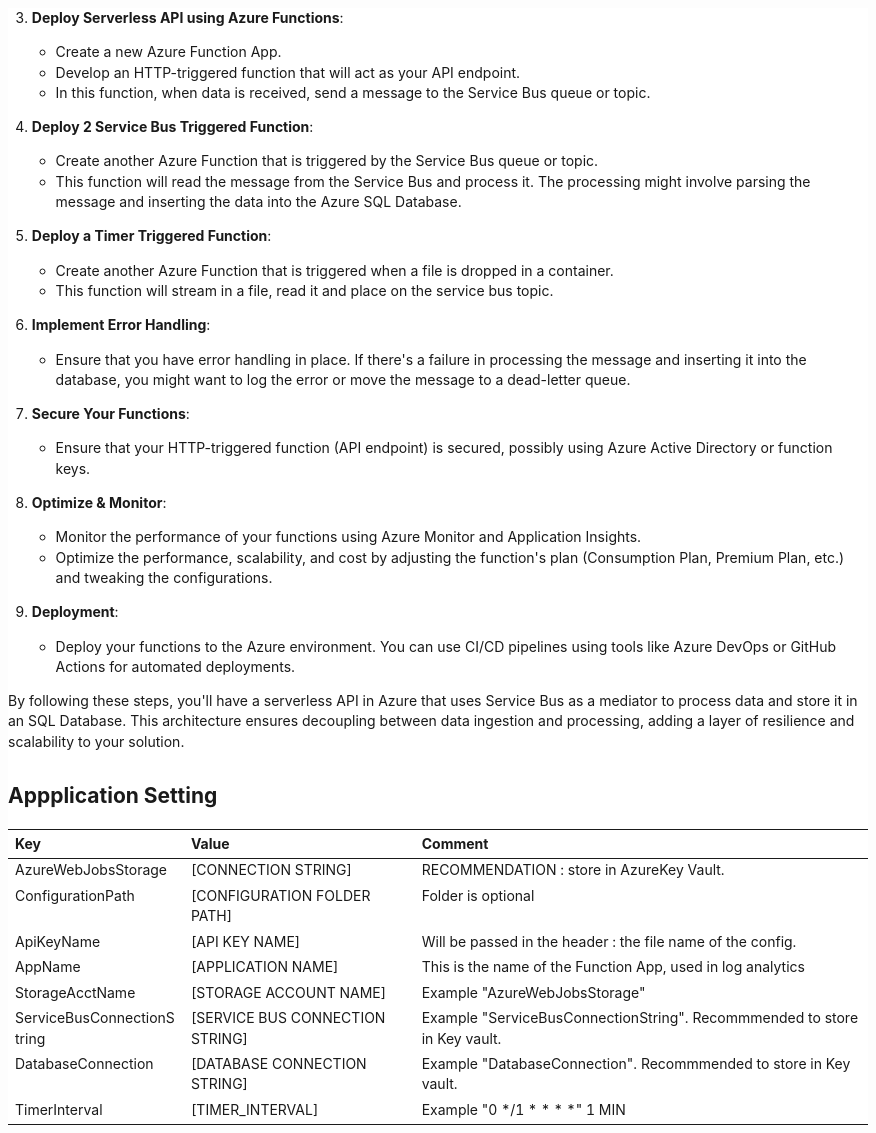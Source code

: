 3. **Deploy Serverless API using Azure Functions**:
   - Create a new Azure Function App.
   - Develop an HTTP-triggered function that will act as your API endpoint.
   - In this function, when data is received, send a message to the Service Bus queue or topic.

4. **Deploy 2 Service Bus Triggered Function**:
   - Create another Azure Function that is triggered by the Service Bus queue or topic.
   - This function will read the message from the Service Bus and process it. The processing might involve parsing the message and inserting the data into the Azure SQL Database.

5. **Deploy a Timer Triggered Function**:
   - Create another Azure Function that is triggered when a file is dropped in a container.
   - This function will stream in a file, read it and place on the service bus topic.

6. **Implement Error Handling**:
   - Ensure that you have error handling in place. If there's a failure in processing the message and inserting it into the database, you might want to log the error or move the message to a dead-letter queue.

7. **Secure Your Functions**:
   - Ensure that your HTTP-triggered function (API endpoint) is secured, possibly using Azure Active Directory or function keys.

8. **Optimize & Monitor**:
   - Monitor the performance of your functions using Azure Monitor and Application Insights.
   - Optimize the performance, scalability, and cost by adjusting the function's plan (Consumption Plan, Premium Plan, etc.) and tweaking the configurations.

9. **Deployment**:
   - Deploy your functions to the Azure environment. You can use CI/CD pipelines using tools like Azure DevOps or GitHub Actions for automated deployments.

By following these steps, you'll have a serverless API in Azure that uses Service Bus as a mediator to process data and store it in an SQL Database. This architecture ensures decoupling between data ingestion and processing, adding a layer of resilience and scalability to your solution.


## Appplication Setting 

|Key|Value | Comment|
|:----|:----|:----|
|AzureWebJobsStorage|[CONNECTION STRING]|RECOMMENDATION :  store in AzureKey Vault.|
|ConfigurationPath| [CONFIGURATION FOLDER PATH] |Folder is optional
|ApiKeyName|[API KEY NAME]|Will be passed in the header  :  the file name of the config.
|AppName| [APPLICATION NAME]| This is the name of the Function App, used in log analytics|
|StorageAcctName|[STORAGE ACCOUNT NAME]|Example  "AzureWebJobsStorage"|
|ServiceBusConnectionString|[SERVICE BUS CONNECTION STRING]|Example  "ServiceBusConnectionString".  Recommmended to store in Key vault.|
|DatabaseConnection|[DATABASE CONNECTION STRING]|Example  "DatabaseConnection". Recommmended to store in Key vault.|
|TimerInterval|[TIMER_INTERVAL]|Example  "0 */1 * * * *" 1 MIN|
